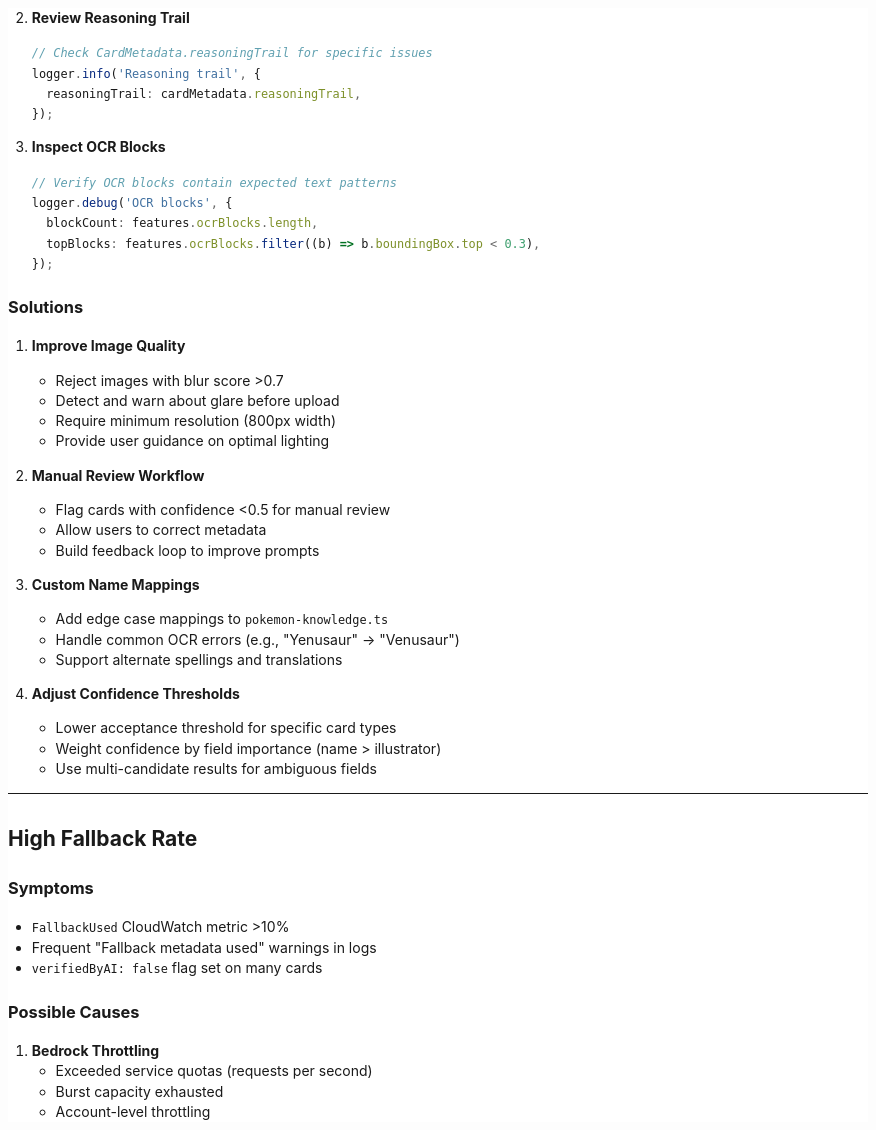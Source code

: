 2. **Review Reasoning Trail**

   ```typescript
   // Check CardMetadata.reasoningTrail for specific issues
   logger.info('Reasoning trail', {
     reasoningTrail: cardMetadata.reasoningTrail,
   });
   ```

3. **Inspect OCR Blocks**
   ```typescript
   // Verify OCR blocks contain expected text patterns
   logger.debug('OCR blocks', {
     blockCount: features.ocrBlocks.length,
     topBlocks: features.ocrBlocks.filter((b) => b.boundingBox.top < 0.3),
   });
   ```

### Solutions

1. **Improve Image Quality**
   - Reject images with blur score >0.7
   - Detect and warn about glare before upload
   - Require minimum resolution (800px width)
   - Provide user guidance on optimal lighting

2. **Manual Review Workflow**
   - Flag cards with confidence <0.5 for manual review
   - Allow users to correct metadata
   - Build feedback loop to improve prompts

3. **Custom Name Mappings**
   - Add edge case mappings to `pokemon-knowledge.ts`
   - Handle common OCR errors (e.g., "Yenusaur" → "Venusaur")
   - Support alternate spellings and translations

4. **Adjust Confidence Thresholds**
   - Lower acceptance threshold for specific card types
   - Weight confidence by field importance (name > illustrator)
   - Use multi-candidate results for ambiguous fields

---

## High Fallback Rate

### Symptoms

- `FallbackUsed` CloudWatch metric >10%
- Frequent "Fallback metadata used" warnings in logs
- `verifiedByAI: false` flag set on many cards

### Possible Causes

1. **Bedrock Throttling**
   - Exceeded service quotas (requests per second)
   - Burst capacity exhausted
   - Account-level throttling
